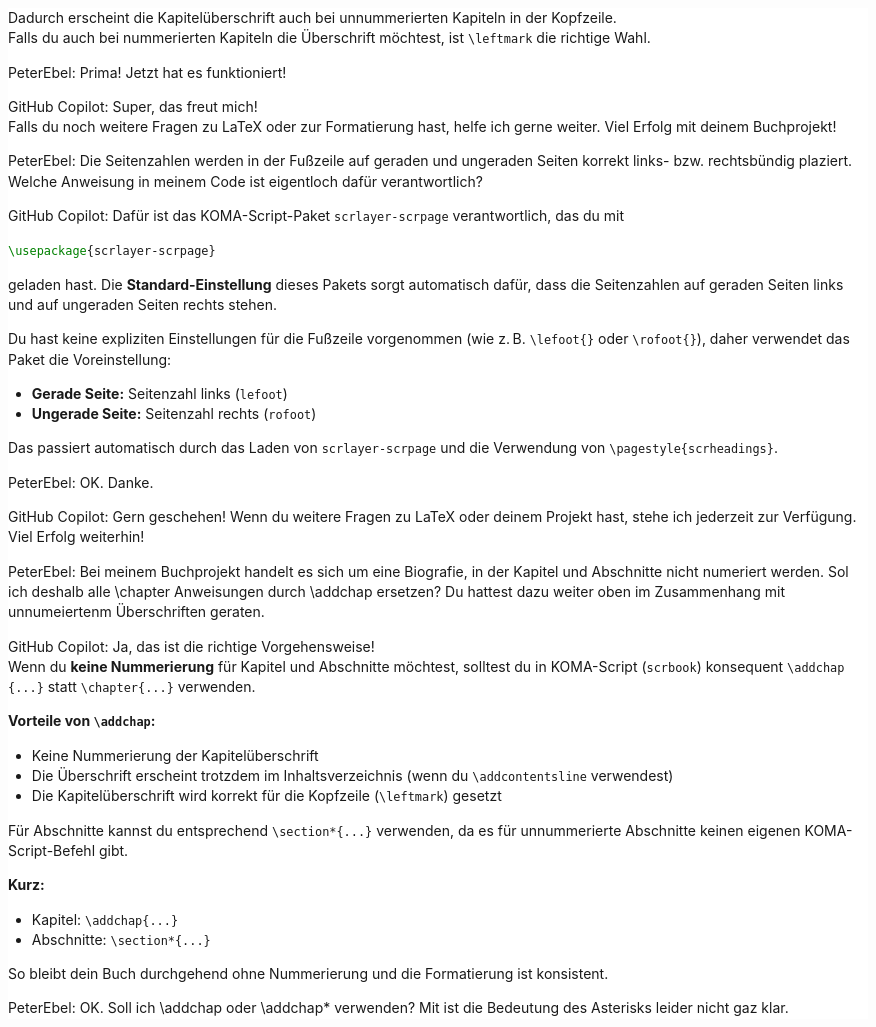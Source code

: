 Dadurch erscheint die Kapitelüberschrift auch bei unnummerierten Kapiteln in der Kopfzeile.  
Falls du auch bei nummerierten Kapiteln die Überschrift möchtest, ist `\leftmark` die richtige Wahl.

PeterEbel: Prima! Jetzt hat es funktioniert!

GitHub Copilot: Super, das freut mich!  
Falls du noch weitere Fragen zu LaTeX oder zur Formatierung hast, helfe ich gerne weiter. Viel Erfolg mit deinem Buchprojekt!

PeterEbel: Die Seitenzahlen werden in der Fußzeile  auf geraden und ungeraden Seiten korrekt  links- bzw. rechtsbündig plaziert. Welche Anweisung in meinem Code ist eigentloch dafür verantwortlich?

GitHub Copilot: Dafür ist das KOMA-Script-Paket `scrlayer-scrpage` verantwortlich, das du mit  
```tex
\usepackage{scrlayer-scrpage}
```
geladen hast. Die **Standard-Einstellung** dieses Pakets sorgt automatisch dafür, dass die Seitenzahlen auf geraden Seiten links und auf ungeraden Seiten rechts stehen.

Du hast keine expliziten Einstellungen für die Fußzeile vorgenommen (wie z. B. `\lefoot{}` oder `\rofoot{}`), daher verwendet das Paket die Voreinstellung:

- **Gerade Seite:** Seitenzahl links (`lefoot`)
- **Ungerade Seite:** Seitenzahl rechts (`rofoot`)

Das passiert automatisch durch das Laden von `scrlayer-scrpage` und die Verwendung von `\pagestyle{scrheadings}`.

PeterEbel: OK. Danke.

GitHub Copilot: Gern geschehen! Wenn du weitere Fragen zu LaTeX oder deinem Projekt hast, stehe ich jederzeit zur Verfügung. Viel Erfolg weiterhin!

PeterEbel: Bei meinem Buchprojekt handelt es sich um eine Biografie, in der Kapitel und Abschnitte nicht numeriert werden. Sol ich deshalb alle \chapter Anweisungen durch \addchap ersetzen? Du hattest dazu weiter oben im Zusammenhang mit unnumeiertenm Überschriften geraten.  

GitHub Copilot: Ja, das ist die richtige Vorgehensweise!  
Wenn du **keine Nummerierung** für Kapitel und Abschnitte möchtest, solltest du in KOMA-Script (`scrbook`) konsequent `\addchap{...}` statt `\chapter{...}` verwenden.

**Vorteile von `\addchap`:**
- Keine Nummerierung der Kapitelüberschrift
- Die Überschrift erscheint trotzdem im Inhaltsverzeichnis (wenn du `\addcontentsline` verwendest)
- Die Kapitelüberschrift wird korrekt für die Kopfzeile (`\leftmark`) gesetzt

Für Abschnitte kannst du entsprechend `\section*{...}` verwenden, da es für unnummerierte Abschnitte keinen eigenen KOMA-Script-Befehl gibt.

**Kurz:**  
- Kapitel: `\addchap{...}`  
- Abschnitte: `\section*{...}`

So bleibt dein Buch durchgehend ohne Nummerierung und die Formatierung ist konsistent.

PeterEbel: OK. Soll ich \addchap oder \addchap* verwenden? Mit ist die Bedeutung des Asterisks leider nicht gaz klar.
